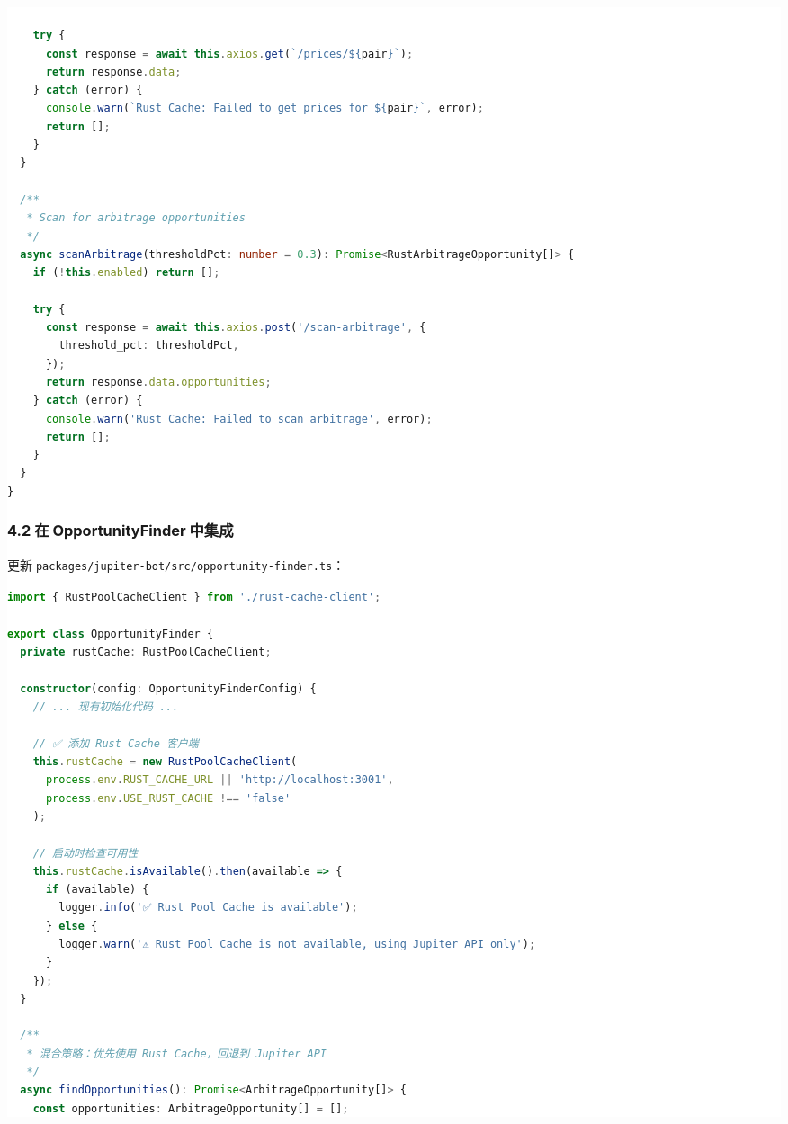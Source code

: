```typescript
    
    try {
      const response = await this.axios.get(`/prices/${pair}`);
      return response.data;
    } catch (error) {
      console.warn(`Rust Cache: Failed to get prices for ${pair}`, error);
      return [];
    }
  }

  /**
   * Scan for arbitrage opportunities
   */
  async scanArbitrage(thresholdPct: number = 0.3): Promise<RustArbitrageOpportunity[]> {
    if (!this.enabled) return [];
    
    try {
      const response = await this.axios.post('/scan-arbitrage', {
        threshold_pct: thresholdPct,
      });
      return response.data.opportunities;
    } catch (error) {
      console.warn('Rust Cache: Failed to scan arbitrage', error);
      return [];
    }
  }
}
```

### **4.2 在 OpportunityFinder 中集成**

更新 `packages/jupiter-bot/src/opportunity-finder.ts`：

```typescript
import { RustPoolCacheClient } from './rust-cache-client';

export class OpportunityFinder {
  private rustCache: RustPoolCacheClient;

  constructor(config: OpportunityFinderConfig) {
    // ... 现有初始化代码 ...
    
    // ✅ 添加 Rust Cache 客户端
    this.rustCache = new RustPoolCacheClient(
      process.env.RUST_CACHE_URL || 'http://localhost:3001',
      process.env.USE_RUST_CACHE !== 'false'
    );
    
    // 启动时检查可用性
    this.rustCache.isAvailable().then(available => {
      if (available) {
        logger.info('✅ Rust Pool Cache is available');
      } else {
        logger.warn('⚠️ Rust Pool Cache is not available, using Jupiter API only');
      }
    });
  }

  /**
   * 混合策略：优先使用 Rust Cache，回退到 Jupiter API
   */
  async findOpportunities(): Promise<ArbitrageOpportunity[]> {
    const opportunities: ArbitrageOpportunity[] = [];

```